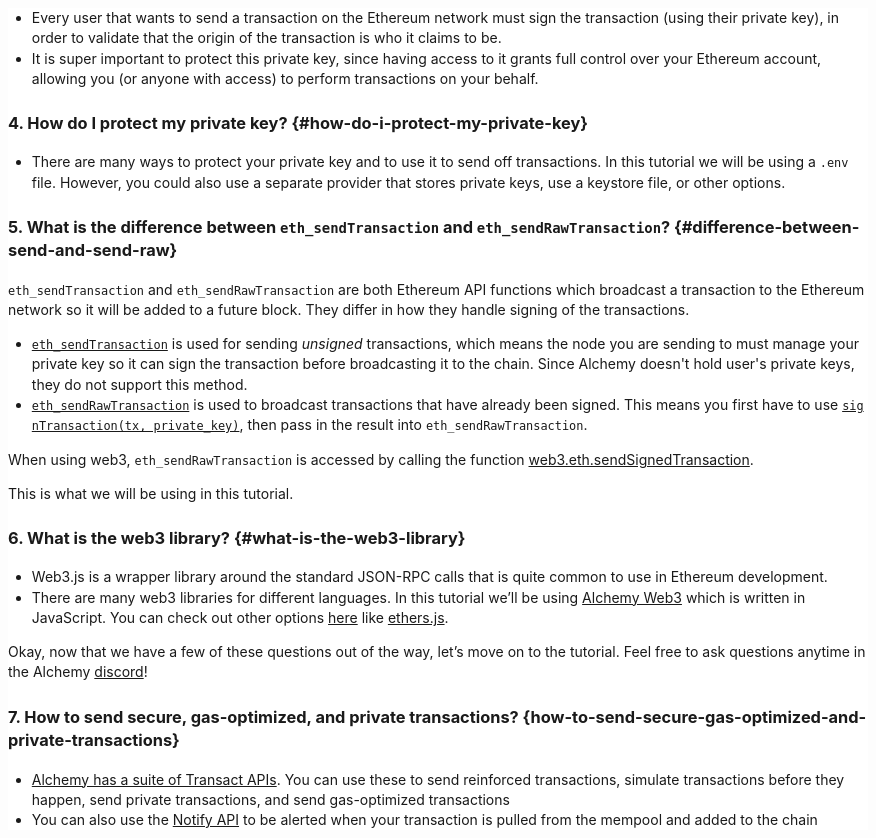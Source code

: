 - Every user that wants to send a transaction on the Ethereum network must sign the transaction (using their private key), in order to validate that the origin of the transaction is who it claims to be.
- It is super important to protect this private key, since having access to it grants full control over your Ethereum account, allowing you (or anyone with access) to perform transactions on your behalf.

### 4\. How do I protect my private key? \{#how-do-i-protect-my-private-key}

- There are many ways to protect your private key and to use it to send off transactions. In this tutorial we will be using a `.env` file. However, you could also use a separate provider that stores private keys, use a keystore file, or other options.

### 5\. What is the difference between `eth_sendTransaction` and `eth_sendRawTransaction`? \{#difference-between-send-and-send-raw}

`eth_sendTransaction` and `eth_sendRawTransaction` are both Ethereum API functions which broadcast a transaction to the Ethereum network so it will be added to a future block. They differ in how they handle signing of the transactions.

- [`eth_sendTransaction`](https://docs.web3js.org/api/web3-eth/function/sendTransaction) is used for sending _unsigned_ transactions, which means the node you are sending to must manage your private key so it can sign the transaction before broadcasting it to the chain. Since Alchemy doesn't hold user's private keys, they do not support this method.
- [`eth_sendRawTransaction`](https://docs.alchemyapi.io/documentation/alchemy-api-reference/json-rpc#eth_sendrawtransaction) is used to broadcast transactions that have already been signed. This means you first have to use [`signTransaction(tx, private_key)`](https://docs.web3js.org/api/web3-eth-accounts/function/signTransaction), then pass in the result into `eth_sendRawTransaction`.

When using web3, `eth_sendRawTransaction` is accessed by calling the function [web3.eth.sendSignedTransaction](https://docs.web3js.org/api/web3-eth/function/sendSignedTransaction).

This is what we will be using in this tutorial.

### 6\. What is the web3 library? \{#what-is-the-web3-library}

- Web3.js is a wrapper library around the standard JSON-RPC calls that is quite common to use in Ethereum development.
- There are many web3 libraries for different languages. In this tutorial we’ll be using [Alchemy Web3](https://docs.alchemy.com/reference/api-overview) which is written in JavaScript. You can check out other options [here](https://docs.alchemyapi.io/guides/getting-started#other-web3-libraries) like [ethers.js](https://docs.ethers.org/v5/).

Okay, now that we have a few of these questions out of the way, let’s move on to the tutorial. Feel free to ask questions anytime in the Alchemy [discord](https://discord.gg/gWuC7zB)!

### 7\. How to send secure, gas-optimized, and private transactions? {how-to-send-secure-gas-optimized-and-private-transactions}

- [Alchemy has a suite of Transact APIs](https://docs.alchemy.com/reference/transact-api-quickstart). You can use these to send reinforced transactions, simulate transactions before they happen, send private transactions, and send gas-optimized transactions
- You can also use the [Notify API](https://docs.alchemy.com/docs/alchemy-notify) to be alerted when your transaction is pulled from the mempool and added to the chain
